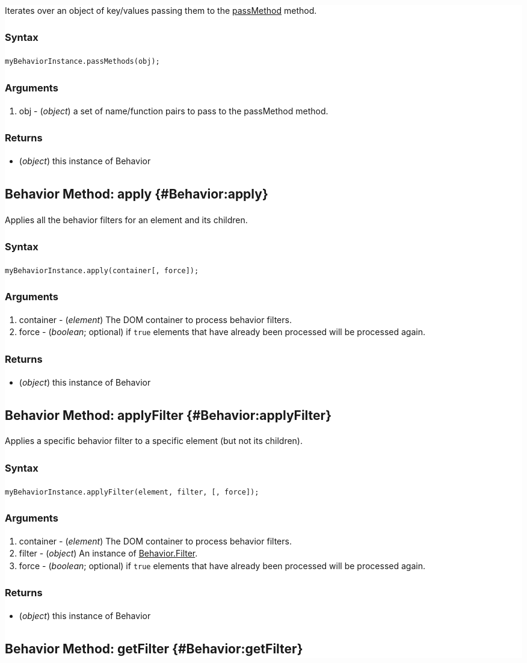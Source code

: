 Iterates over an object of key/values passing them to the [passMethod](#Behavior:passMethod) method.

### Syntax

	myBehaviorInstance.passMethods(obj);

### Arguments

1. obj - (*object*) a set of name/function pairs to pass to the passMethod method.

### Returns

* (*object*) this instance of Behavior

Behavior Method: apply {#Behavior:apply}
--------------------------------------------------

Applies all the behavior filters for an element and its children.

### Syntax

	myBehaviorInstance.apply(container[, force]);

### Arguments

1. container - (*element*) The DOM container to process behavior filters.
2. force - (*boolean*; optional) if `true` elements that have already been processed will be processed again.

### Returns

* (*object*) this instance of Behavior

Behavior Method: applyFilter {#Behavior:applyFilter}
--------------------------------------------------

Applies a specific behavior filter to a specific element (but not its children).

### Syntax

	myBehaviorInstance.applyFilter(element, filter, [, force]);

### Arguments

1. container - (*element*) The DOM container to process behavior filters.
2. filter - (*object*) An instance of [Behavior.Filter][].
3. force - (*boolean*; optional) if `true` elements that have already been processed will be processed again.

### Returns

* (*object*) this instance of Behavior

Behavior Method: getFilter {#Behavior:getFilter}
--------------------------------------------------


[Options]: http://mootools.net/docs/core/Class/Class.Extras#Options
[Events]: http://mootools.net/docs/core/Class/Class.Extras#Events
[Behavior.Filter]: #Behavior.Filter
[BehaviorAPI]: BehaviorAPI